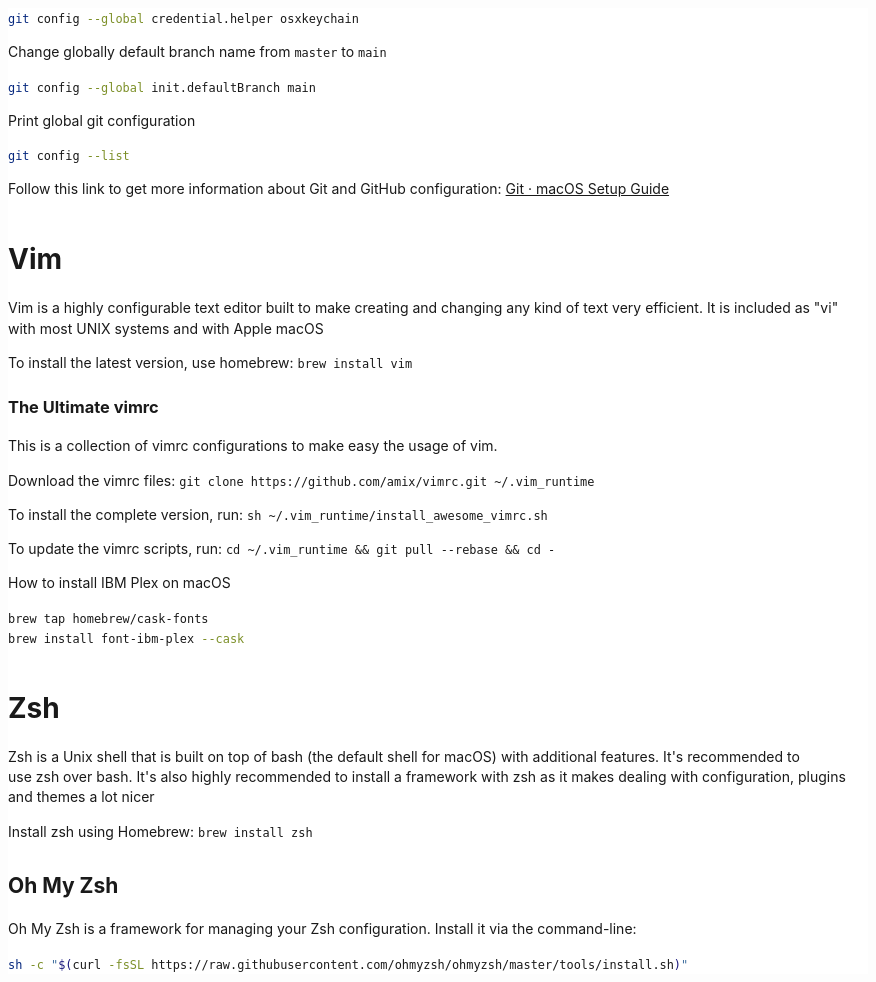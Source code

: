 ```bash
git config --global credential.helper osxkeychain
```

Change globally default branch name from `master` to `main`

```bash
git config --global init.defaultBranch main
```

Print global git configuration

```bash
git config --list
```

Follow this link to get more information about Git and GitHub configuration: [Git · macOS Setup Guide](https://sourabhbajaj.com/mac-setup/Git/)

# Vim

Vim is a highly configurable text editor built to make creating and changing any kind of text very efficient. It is included as "vi" with most UNIX systems and with Apple macOS

To install the latest version, use homebrew: `brew install vim`

### The Ultimate vimrc

This is a collection of vimrc configurations to make easy the usage of vim.

Download the vimrc files: `git clone https://github.com/amix/vimrc.git ~/.vim_runtime`

To install the complete version, run: `sh ~/.vim_runtime/install_awesome_vimrc.sh`

To update the vimrc scripts, run: `cd ~/.vim_runtime && git pull --rebase && cd -`

How to install IBM Plex on macOS

```bash
brew tap homebrew/cask-fonts
brew install font-ibm-plex --cask
```

# Zsh

Zsh is a Unix shell that is built on top of bash (the default shell for macOS) with additional features. It's recommended to use zsh over bash. It's also highly recommended to install a framework with zsh as it makes dealing with configuration, plugins and themes a lot nicer

Install zsh using Homebrew: `brew install zsh`

## Oh My Zsh

Oh My Zsh is a framework for managing your Zsh configuration. Install it via the command-line:

```bash
sh -c "$(curl -fsSL https://raw.githubusercontent.com/ohmyzsh/ohmyzsh/master/tools/install.sh)"
```
